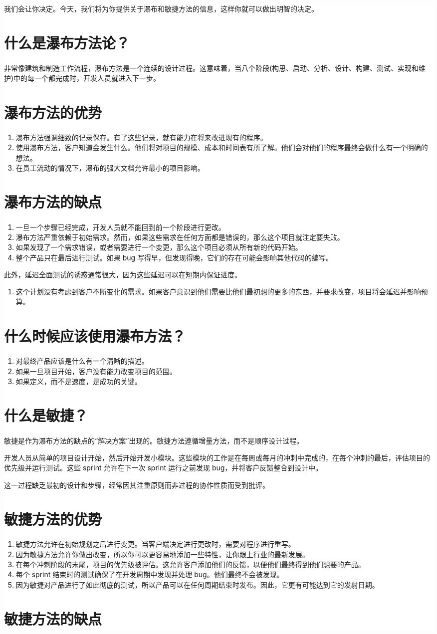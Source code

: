我们会让你决定。今天，我们将为你提供关于瀑布和敏捷方法的信息，这样你就可以做出明智的决定。

# 什么是瀑布方法论？

非常像建筑和制造工作流程，瀑布方法是一个连续的设计过程。这意味着，当八个阶段(构思、启动、分析、设计、构建、测试、实现和维护)中的每一个都完成时，开发人员就进入下一步。

# 瀑布方法的优势

1.  瀑布方法强调细致的记录保存。有了这些记录，就有能力在将来改进现有的程序。
2.  使用瀑布方法，客户知道会发生什么。他们将对项目的规模、成本和时间表有所了解。他们会对他们的程序最终会做什么有一个明确的想法。
3.  在员工流动的情况下，瀑布的强大文档允许最小的项目影响。

# 瀑布方法的缺点

1.  一旦一个步骤已经完成，开发人员就不能回到前一个阶段进行更改。
2.  瀑布方法严重依赖于初始需求。然而，如果这些需求在任何方面都是错误的，那么这个项目就注定要失败。
3.  如果发现了一个需求错误，或者需要进行一个变更，那么这个项目必须从所有新的代码开始。
4.  整个产品只在最后进行测试。如果 bug 写得早，但发现得晚，它们的存在可能会影响其他代码的编写。

此外，延迟全面测试的诱惑通常很大，因为这些延迟可以在短期内保证进度。

1.  这个计划没有考虑到客户不断变化的需求。如果客户意识到他们需要比他们最初想的更多的东西，并要求改变，项目将会延迟并影响预算。

# 什么时候应该使用瀑布方法？

1.  对最终产品应该是什么有一个清晰的描述。
2.  如果一旦项目开始，客户没有能力改变项目的范围。
3.  如果定义，而不是速度，是成功的关键。

# 什么是敏捷？

敏捷是作为瀑布方法的缺点的“解决方案”出现的。敏捷方法遵循增量方法，而不是顺序设计过程。

开发人员从简单的项目设计开始，然后开始开发小模块。这些模块的工作是在每周或每月的冲刺中完成的，在每个冲刺的最后，评估项目的优先级并运行测试。这些 sprint 允许在下一次 sprint 运行之前发现 bug，并将客户反馈整合到设计中。

这一过程缺乏最初的设计和步骤，经常因其注重原则而非过程的协作性质而受到批评。

# 敏捷方法的优势

1.  敏捷方法允许在初始规划之后进行变更。当客户端决定进行更改时，需要对程序进行重写。
2.  因为敏捷方法允许你做出改变，所以你可以更容易地添加一些特性，让你跟上行业的最新发展。
3.  在每个冲刺阶段的末尾，项目的优先级被评估。这允许客户添加他们的反馈，以便他们最终得到他们想要的产品。
4.  每个 sprint 结束时的测试确保了在开发周期中发现并处理 bug。他们最终不会被发现。
5.  因为敏捷对产品进行了如此彻底的测试，所以产品可以在任何周期结束时发布。因此，它更有可能达到它的发射日期。

# 敏捷方法的缺点
